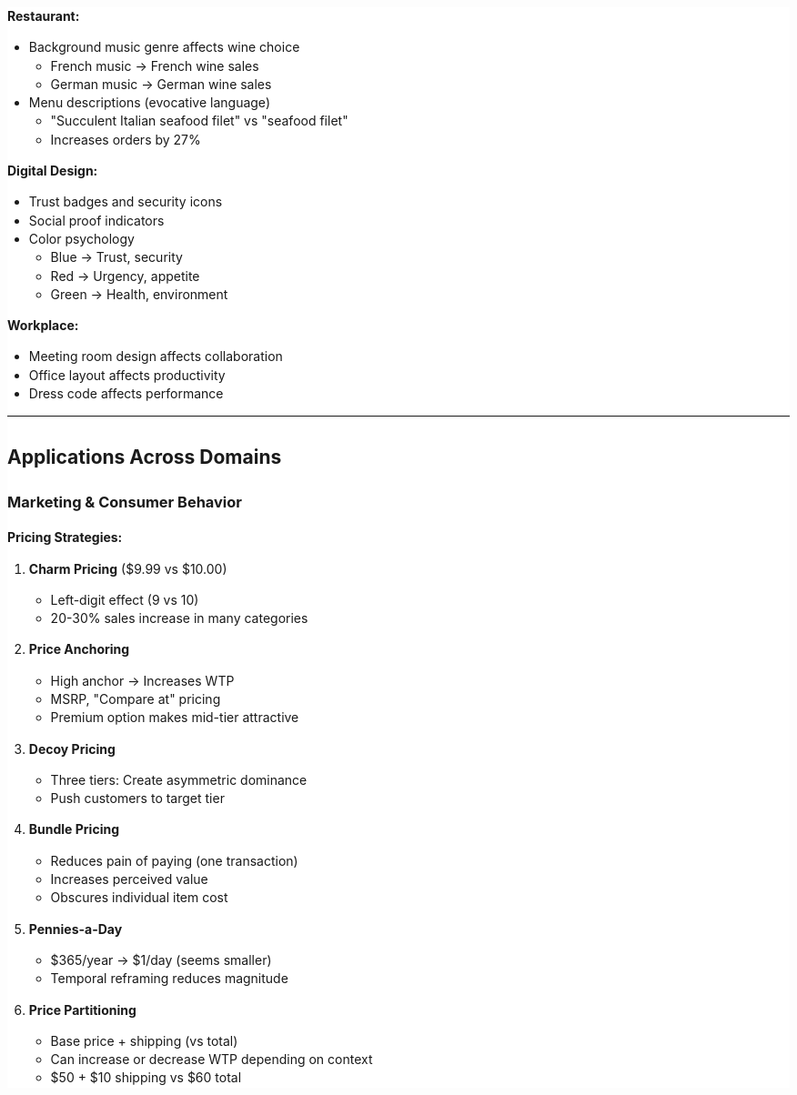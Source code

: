 **Restaurant:**
- Background music genre affects wine choice
  - French music → French wine sales
  - German music → German wine sales
- Menu descriptions (evocative language)
  - "Succulent Italian seafood filet" vs "seafood filet"
  - Increases orders by 27%

**Digital Design:**
- Trust badges and security icons
- Social proof indicators
- Color psychology
  - Blue → Trust, security
  - Red → Urgency, appetite
  - Green → Health, environment

**Workplace:**
- Meeting room design affects collaboration
- Office layout affects productivity
- Dress code affects performance

---

## Applications Across Domains

### Marketing & Consumer Behavior

**Pricing Strategies:**

1. **Charm Pricing** ($9.99 vs $10.00)
   - Left-digit effect (9 vs 10)
   - 20-30% sales increase in many categories

2. **Price Anchoring**
   - High anchor → Increases WTP
   - MSRP, "Compare at" pricing
   - Premium option makes mid-tier attractive

3. **Decoy Pricing**
   - Three tiers: Create asymmetric dominance
   - Push customers to target tier

4. **Bundle Pricing**
   - Reduces pain of paying (one transaction)
   - Increases perceived value
   - Obscures individual item cost

5. **Pennies-a-Day**
   - $365/year → $1/day (seems smaller)
   - Temporal reframing reduces magnitude

6. **Price Partitioning**
   - Base price + shipping (vs total)
   - Can increase or decrease WTP depending on context
   - $50 + $10 shipping vs $60 total
